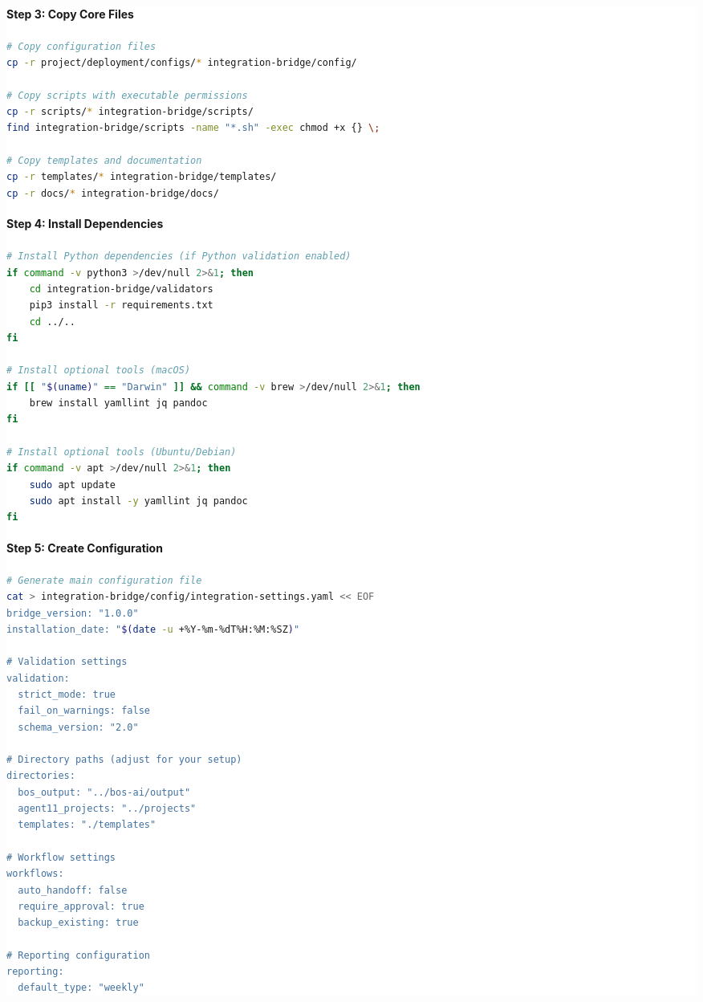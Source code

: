 #### Step 3: Copy Core Files

```bash
# Copy configuration files
cp -r project/deployment/configs/* integration-bridge/config/

# Copy scripts with executable permissions
cp -r scripts/* integration-bridge/scripts/
find integration-bridge/scripts -name "*.sh" -exec chmod +x {} \;

# Copy templates and documentation
cp -r templates/* integration-bridge/templates/
cp -r docs/* integration-bridge/docs/
```

#### Step 4: Install Dependencies

```bash
# Install Python dependencies (if Python validation enabled)
if command -v python3 >/dev/null 2>&1; then
    cd integration-bridge/validators
    pip3 install -r requirements.txt
    cd ../..
fi

# Install optional tools (macOS)
if [[ "$(uname)" == "Darwin" ]] && command -v brew >/dev/null 2>&1; then
    brew install yamllint jq pandoc
fi

# Install optional tools (Ubuntu/Debian)
if command -v apt >/dev/null 2>&1; then
    sudo apt update
    sudo apt install -y yamllint jq pandoc
fi
```

#### Step 5: Create Configuration

```bash
# Generate main configuration file
cat > integration-bridge/config/integration-settings.yaml << EOF
bridge_version: "1.0.0"
installation_date: "$(date -u +%Y-%m-%dT%H:%M:%SZ)"

# Validation settings
validation:
  strict_mode: true
  fail_on_warnings: false
  schema_version: "2.0"

# Directory paths (adjust for your setup)
directories:
  bos_output: "../bos-ai/output"
  agent11_projects: "../projects"
  templates: "./templates"
  
# Workflow settings
workflows:
  auto_handoff: false
  require_approval: true
  backup_existing: true

# Reporting configuration
reporting:
  default_type: "weekly"
```